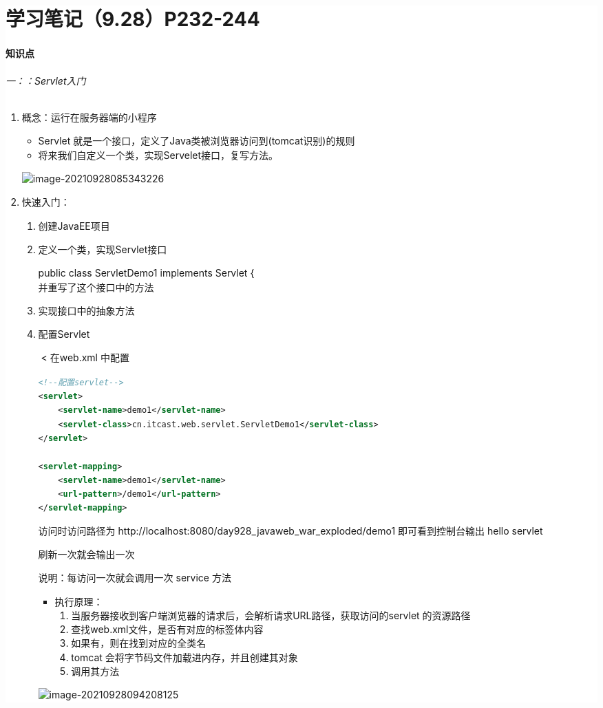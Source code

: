 # 学习笔记（9.28）P232-244

#### 知识点

###### 一：：Servlet入门

1. 概念：运行在服务器端的小程序

   	* Servlet 就是一个接口，定义了Java类被浏览器访问到(tomcat识别)的规则
   	* 将来我们自定义一个类，实现Servelet接口，复写方法。

   ![image-20210928085343226](C:\Users\Administrator\AppData\Roaming\Typora\typora-user-images\image-20210928085343226.png)

2. 快速入门：

    1. 创建JavaEE项目
       
    2. 定义一个类，实现Servlet接口
       
        public class ServletDemo1 implements Servlet {   
         并重写了这个接口中的方法
       
    3. 实现接口中的抽象方法
       
    4. 配置Servlet

       ​	< 在web.xml 中配置

       ```xml
       <!--配置servlet-->
       <servlet>
           <servlet-name>demo1</servlet-name>
           <servlet-class>cn.itcast.web.servlet.ServletDemo1</servlet-class>
       </servlet>
       
       <servlet-mapping>
           <servlet-name>demo1</servlet-name>
           <url-pattern>/demo1</url-pattern>
       </servlet-mapping>
       ```

       访问时访问路径为  http://localhost:8080/day928_javaweb_war_exploded/demo1   即可看到控制台输出  hello servlet

       刷新一次就会输出一次

       说明：每访问一次就会调用一次  service  方法

       * 执行原理：
         1. 当服务器接收到客户端浏览器的请求后，会解析请求URL路径，获取访问的servlet 的资源路径
         2. 查找web.xml文件，是否有对应的<uel-pattern>标签体内容
         3. 如果有，则在找到对应的<servlet-class>全类名
         4. tomcat 会将字节码文件加载进内存，并且创建其对象
         5. 调用其方法

       ![image-20210928094208125](C:\Users\Administrator\AppData\Roaming\Typora\typora-user-images\image-20210928094208125.png)

       